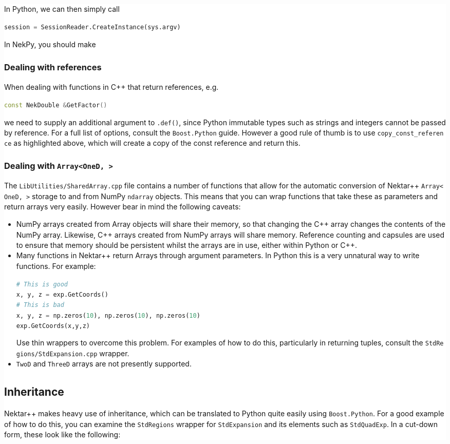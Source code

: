 In Python, we can then simply call 

```python
session = SessionReader.CreateInstance(sys.argv)
```

In NekPy, you should make 

### Dealing with references

When dealing with functions in C++ that return references, e.g.

```c++
const NekDouble &GetFactor()
```

we need to supply an additional argument to `.def()`, since Python immutable
types such as strings and integers cannot be passed by reference. For a full
list of options, consult the `Boost.Python` guide. However a good rule of thumb
is to use `copy_const_reference` as highlighted above, which will create a copy
of the const reference and return this.

### Dealing with `Array<OneD, >`

The `LibUtilities/SharedArray.cpp` file contains a number of functions that
allow for the automatic conversion of Nektar++ `Array<OneD, >` storage to and
from NumPy `ndarray` objects. This means that you can wrap functions that take
these as parameters and return arrays very easily. However bear in mind the
following caveats:

- NumPy arrays created from Array objects will share their memory, so that
  changing the C++ array changes the contents of the NumPy array. Likewise, C++
  arrays created from NumPy arrays will share memory. Reference counting and
  capsules are used to ensure that memory should be persistent whilst the arrays
  are in use, either within Python or C++.
- Many functions in Nektar++ return Arrays through argument parameters. In
  Python this is a very unnatural way to write functions. For example:
  ```python
  # This is good
  x, y, z = exp.GetCoords()
  # This is bad
  x, y, z = np.zeros(10), np.zeros(10), np.zeros(10)
  exp.GetCoords(x,y,z)
  ```
  Use thin wrappers to overcome this problem. For examples of how to do this,
  particularly in returning tuples, consult the `StdRegions/StdExpansion.cpp`
  wrapper.
- `TwoD` and `ThreeD` arrays are not presently supported.

## Inheritance

Nektar++ makes heavy use of inheritance, which can be translated to Python quite
easily using `Boost.Python`. For a good example of how to do this, you can
examine the `StdRegions` wrapper for `StdExpansion` and its elements such as
`StdQuadExp`. In a cut-down form, these look like the following:
